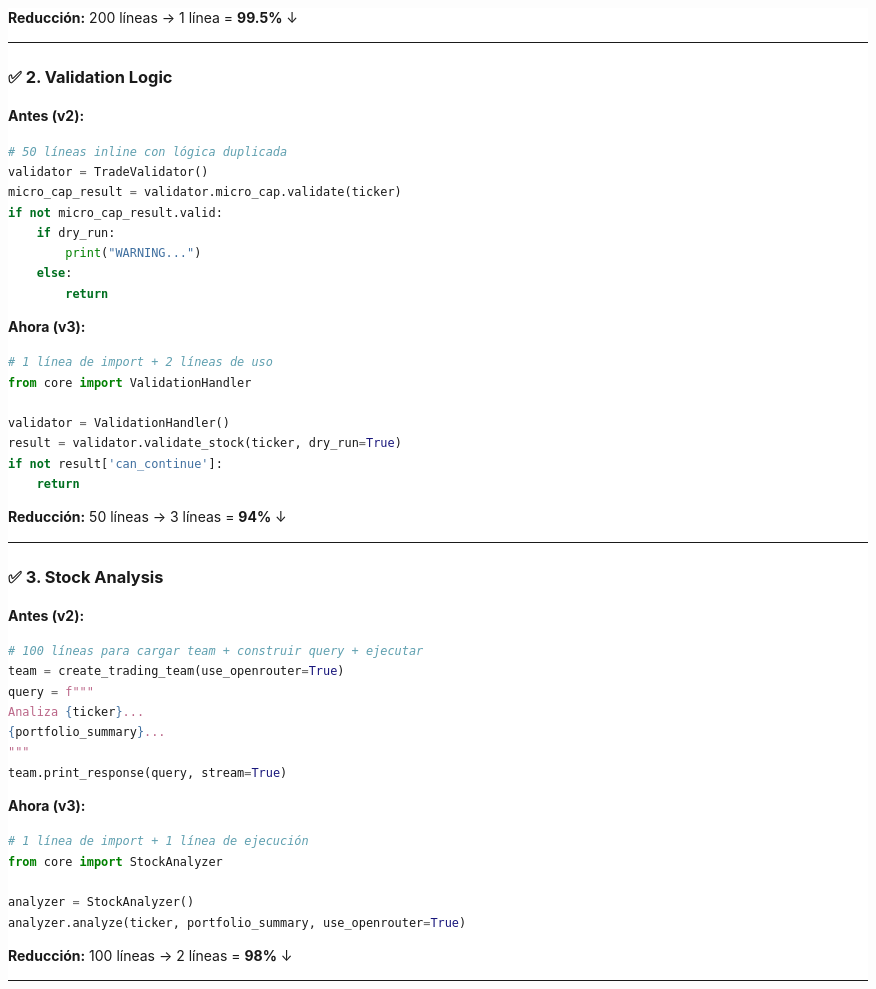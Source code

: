 **Reducción:** 200 líneas → 1 línea = **99.5%** ↓

---

### ✅ 2. Validation Logic
**Antes (v2):**
```python
# 50 líneas inline con lógica duplicada
validator = TradeValidator()
micro_cap_result = validator.micro_cap.validate(ticker)
if not micro_cap_result.valid:
    if dry_run:
        print("WARNING...")
    else:
        return
```

**Ahora (v3):**
```python
# 1 línea de import + 2 líneas de uso
from core import ValidationHandler

validator = ValidationHandler()
result = validator.validate_stock(ticker, dry_run=True)
if not result['can_continue']:
    return
```

**Reducción:** 50 líneas → 3 líneas = **94%** ↓

---

### ✅ 3. Stock Analysis
**Antes (v2):**
```python
# 100 líneas para cargar team + construir query + ejecutar
team = create_trading_team(use_openrouter=True)
query = f"""
Analiza {ticker}...
{portfolio_summary}...
"""
team.print_response(query, stream=True)
```

**Ahora (v3):**
```python
# 1 línea de import + 1 línea de ejecución
from core import StockAnalyzer

analyzer = StockAnalyzer()
analyzer.analyze(ticker, portfolio_summary, use_openrouter=True)
```

**Reducción:** 100 líneas → 2 líneas = **98%** ↓

---
